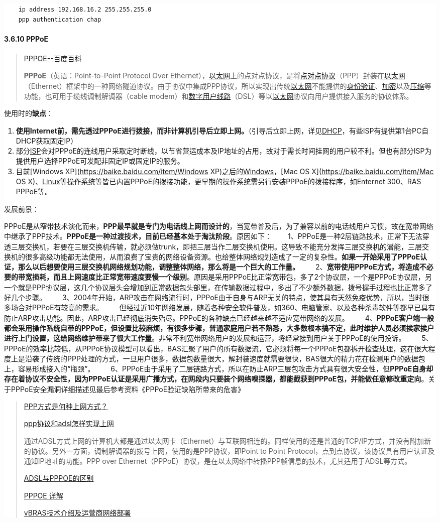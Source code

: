 ```none
	ip address 192.168.16.2 255.255.255.0
	ppp authentication chap
```

#### 3.6.10 PPPoE

> [PPPOE--百度百科](https://baike.baidu.com/item/PPPOE/139247?fr=aladdin)
>
> **PPPoE**（英语：Point-to-Point Protocol Over Ethernet），[以太网](https://baike.baidu.com/item/以太网)上的点对点协议，是将[点对点协议](https://baike.baidu.com/item/点对点协议)（PPP）封装在[以太网](https://baike.baidu.com/item/以太网)（Ethernet）框架中的一种网络隧道协议。由于协议中集成PPP协议，所以实现出传统[以太网](https://baike.baidu.com/item/以太网)不能提供的[身份验证](https://baike.baidu.com/item/身份验证)、[加密](https://baike.baidu.com/item/加密)以及[压缩](https://baike.baidu.com/item/压缩)等功能，也可用于缆线调制解调器（cable modem）和[数字用户线路](https://baike.baidu.com/item/数字用户线路)（DSL）等以[以太网](https://baike.baidu.com/item/以太网)协议向用户提供接入服务的协议体系。

使用时的**缺点**：

1. **使用Internet前，需先透过PPPoE进行拨接，而非计算机引导后立即上网。**（引导后立即上网，详见[DHCP](https://baike.baidu.com/item/DHCP)，有些ISP有提供第1台PC自DHCP获取固定IP）
2. 部分[ISP](https://baike.baidu.com/item/ISP)会对PPPoE的连线用户采取定时断线，以节省营运成本及IP地址的占用，故对于需长时间挂网的用户较不利。但也有部分ISP为提供用户选择PPPoE可发配非固定IP或固定IP的服务。
3. 目前[Windows XP](https://baike.baidu.com/item/Windows XP)之后的[Windows](https://baike.baidu.com/item/Windows)，[Mac OS X](https://baike.baidu.com/item/Mac OS X)、[Linux](https://baike.baidu.com/item/Linux)等操作系统等皆已内置PPPoE的拨接功能，更早期的操作系统需另行安装PPPoE的拨接程序，如Enternet 300、RAS PPPoE等。

发展前景：

​	PPPoE是从窄带技术演化而来，**PPP最早就是专门为电话线上网而设计的**，当宽带普及后，为了兼容以前的电话线用户习惯，故在宽带网络中继承了PPP技术。**PPPoE是一种过渡技术，目前已经基本处于淘汰阶段**。原因如下：
　　1、PPPoE是一种2层链路技术，正常下无法穿透三层交换机，若要在三层交换机传输，就必须做trunk，即把三层当作二层交换机使用。这导致不能充分发挥三层交换机的潜能，三层交换机的很多高级功能都无法使用，从而浪费了宝贵的网络设备资源。也给整体网络规划造成了一定的复杂性。**如果一开始采用了PPPoE认证，那么以后想要使用三层交换机网络规划功能，调整整体网络，那么将是一个巨大的工作量。**
　　2、**宽带使用PPPoE方式，将造成不必要的带宽损耗，而且上网速度比正常宽带速度要慢一个级别**。原因是采用PPPoE比正常宽带包，多了2个协议层，一个是PPPoE协议层，另一个就是PPP协议层，这几个协议层头会增加到正常数据包头部里，在传输数据过程中，多出了不少额外数据，拨号握手过程也比正常多了好几个步骤。
　　3、2004年开始，ARP攻击在网络流行时，PPPoE由于自身与ARP无关的特点，使其具有天然免疫优势，所以，当时很多场合对PPPoE有较高的需求。
　　但经过近10年网络发展，随着各种安全软件普及，如360、电脑管家、以及各种杀毒软件等都早已具有防止ARP攻击功能。因此，ARP攻击已经彻底消失殆尽。PPPoE的各种缺点已经越来越不适应宽带网络的发展。
　　4、**PPPoE客户端一般都会采用操作系统自带的PPPoE，但设置比较麻烦，有很多步骤，普通家庭用户若不熟悉，大多数根本搞不定，此时维护人员必须挨家挨户进行上门设置，这给网络维护带来了很大工作量**。非常不利宽带网络用户的发展和运营，将经常接到用户关于PPPoE的使用投诉。
　　5、PPPoE的效率比较低，从PPPoE协议模型可以看出，BAS汇聚了用户的所有数据流，它必须将每一个PPPoE包都拆开检查处理，这在很大程度上是沿袭了传统的PPP处理的方式，一旦用户很多，数据包数量很大，解封装速度就需要很快，BAS很大的精力花在检测用户的数据包上，容易形成接入的“瓶颈”。
　　6、PPPoE由于采用了二层链路方式，所以在防止ARP三层包攻击方式具有很大安全性，但**PPPoE自身却存在着协议不安全性，因为PPPoE认证是采用广播方式，在网段内只要装个网络嗅探器，都能截获到PPPoE包，并能做任意修改重定向**。关于PPPoE安全漏洞详细描述见最后参考资料《PPPoE验证缺陷所带来的危害》

> [PPP方式是何种上网方式？](https://zhidao.baidu.com/question/8513222.html?qbl=relate_question_0&word=PPP%BA%CDADSL)
>
> [ppp协议和adsl怎样实现上网](https://zhidao.baidu.com/question/1769095541273979180.html)
>
> 通过ADSL方式上网的计算机大都是通过以太网卡（Ethernet）与互联网相连的。同样使用的还是普通的TCP/IP方式，并没有附加新的协议。另外一方面，调制解调器的拨号上网，使用的是PPP协议，即Point to Point Protocol，点到点协议，该协议具有用户认证及通知IP地址的功能。PPP over Ethernet（PPPoE）协议，是在以太网络中转播PPP帧信息的技术，尤其适用于ADSL等方式。
>
> [ADSL与PPPOE的区别](https://zhidao.baidu.com/question/2201578230052978748.html)
>
> [PPPOE 详解](https://blog.csdn.net/u011857683/article/details/84703669)
>
> [vBRAS技术介绍及运营商网络部署](https://baijiahao.baidu.com/s?id=1662011320646541735&wfr=spider&for=pc)
